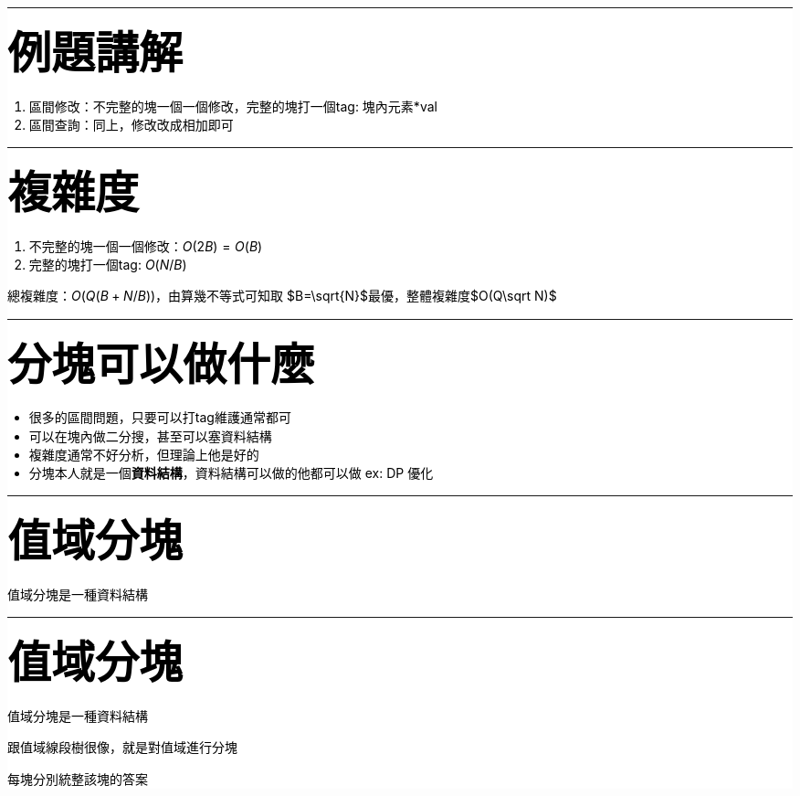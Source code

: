 </font>

----

<font color="black">

<font size=8><b> 例題講解 </b></font>

1. 區間修改：不完整的塊一個一個修改，完整的塊打一個tag: 塊內元素*val
2. 區間查詢：同上，修改改成相加即可

</font>

----

<font color="black">

<font size=8><b> 複雜度 </b></font>

1. 不完整的塊一個一個修改：$O(2B)=O(B)$
2. 完整的塊打一個tag: $O(N/B)$

總複雜度：$O(Q(B+N/B))$，由算幾不等式可知取 $B=\sqrt{N}$最優，整體複雜度$O(Q\sqrt N)$

</font>

----

<font color="black">

<font size=8><b> 分塊可以做什麼 </b></font>

* 很多的區間問題，只要可以打tag維護通常都可
* 可以在塊內做二分搜，甚至可以塞資料結構
* 複雜度通常不好分析，但理論上他是好的
* 分塊本人就是一個**資料結構**，資料結構可以做的他都可以做 ex: DP 優化

</font>

----

<font color="black">

<font size=8><b> 值域分塊 </b></font>

值域分塊是一種資料結構

</font>

----

<font color="black">

<font size=8><b> 值域分塊 </b></font>

值域分塊是一種資料結構

跟值域線段樹很像，就是對值域進行分塊

每塊分別統整該塊的答案

</font>
